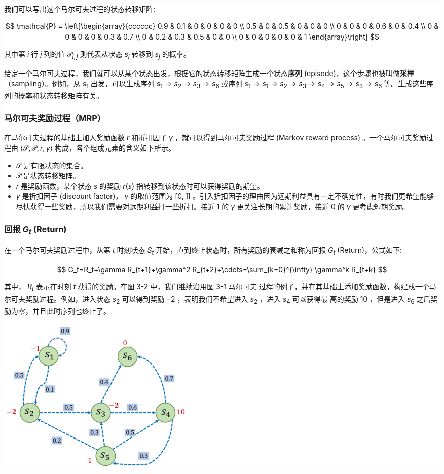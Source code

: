 我们可以写出这个马尔可夫过程的状态转移矩阵:

$$
\mathcal{P} = \left[\begin{array}{cccccc}
0.9 & 0.1 & 0 & 0 & 0 & 0 \\
0.5 & 0 & 0.5 & 0 & 0 & 0 \\
0 & 0 & 0 & 0.6 & 0 & 0.4 \\
0 & 0 & 0 & 0 & 0.3 & 0.7 \\
0 & 0.2 & 0.3 & 0.5 & 0 & 0 \\
0 & 0 & 0 & 0 & 0 & 1
\end{array}\right]
$$

其中第 $i$ 行 $j$ 列的值 $\mathcal{P}_{i, j}$ 则代表从状态 $s_i$ 转移到 $s_j$ 的概率。

给定一个马尔可夫过程，我们就可以从某个状态出发，根据它的状态转移矩阵生成一个状态**序列** (episode)，这个步骤也被叫做**采样**（sampling）。例如，从 $s_1$ 出发，可以生成序列 $s_1 \rightarrow s_2 \rightarrow s_3 \rightarrow s_6$ 或序列 $s_1 \rightarrow s_1 \rightarrow s_2 \rightarrow s_3 \rightarrow s_4 \rightarrow s_5 \rightarrow s_3 \rightarrow s_6$ 等。生成这些序列的概率和状态转移矩阵有关。

### 马尔可夫奖励过程（MRP）

在马尔可夫过程的基础上加入奖励函数 $r$ 和折扣因子 $\gamma$ ，就可以得到马尔可夫奖励过程 (Markov reward process) 。一个马尔可夫奖励过程由 $\langle\mathcal{S}, \mathcal{P}, r, \gamma\rangle$ 构成，各个组成元素的含义如下所示。

- $\mathcal{S}$ 是有限状态的集合。
- $\mathcal{P}$ 是状态转移矩阵。
- $r$ 是奖励函数，某个状态 $s$ 的奖励 $r(s)$ 指转移到该状态时可以获得奖励的期望。
- $\gamma$ 是折扣因子 (discount factor)， $\gamma$ 的取值范围为 $[0,1]$ 。引入折扣因子的理由因为远期利益具有一定不确定性，有时我们更希望能够尽快获得一些奖励，所以我们需要对远期利益打一些折扣。接近 1 的 $\gamma$ 更关注长期的累计奖励，接近 0 的 $\gamma$ 更考虑短期奖励。


### 回报  $G_t$ (Return)

在一个马尔可夫奖励过程中，从第 $t$ 时刻状态 $S_t$ 开始，直到终止状态时，所有奖励的衰减之和称为回报 $G_t$ (Return)，公式如下:

$$
G_t=R_t+\gamma R_{t+1}+\gamma^2 R_{t+2}+\cdots=\sum_{k=0}^{\infty} \gamma^k R_{t+k}
$$

其中， $R_t$ 表示在时刻 $t$ 获得的奖励。在图 3-2 中，我们继续沿用图 3-1 马尔可夫 过程的例子，并在其基础上添加奖励函数，构建成一个马尔可夫奖励过程。例如，进入状态 $s_2$ 可以得到奖励 $-2$ ，表明我们不希望进入 $s_2$ ，进入 $s_4$ 可以获得最 高的奖励 10 ，但是进入 $s_6$ 之后奖励为零，并且此时序列也终止了。

![马尔可夫奖励过程的一个简单例子](../img/MRP_example.png)


[1]: https://hrl.boyuai.com/chapter/1/%E9%A9%AC%E5%B0%94%E5%8F%AF%E5%A4%AB%E5%86%B3%E7%AD%96%E8%BF%87%E7%A8%8B
[2]: https://www.cnblogs.com/kailugaji/p/16140474.html
[3]: https://www.cnblogs.com/kailugaji/p/15354491.html#_lab2_0_7
[4]: http://www.c-s-a.org.cn/html/2020/12/7701.html#outline_anchor_19
[5]: http://www.icdai.org/ibbb/2019/ID-0004.pdf
[6]: https://spinningup.readthedocs.io/zh_CN/latest/spinningup/rl_intro.html
[7]: http://huangc.top/2018/05/03/RL-2018/
[8]: https://aistudio.baidu.com/aistudio/education/preview/3103363
[9]: https://blog.51cto.com/u_15762365/5711481
[10]: https://www.bilibili.com/video/BV1UT411a7d6?p=33&vd_source=bca0a3605754a98491958094024e5fe3